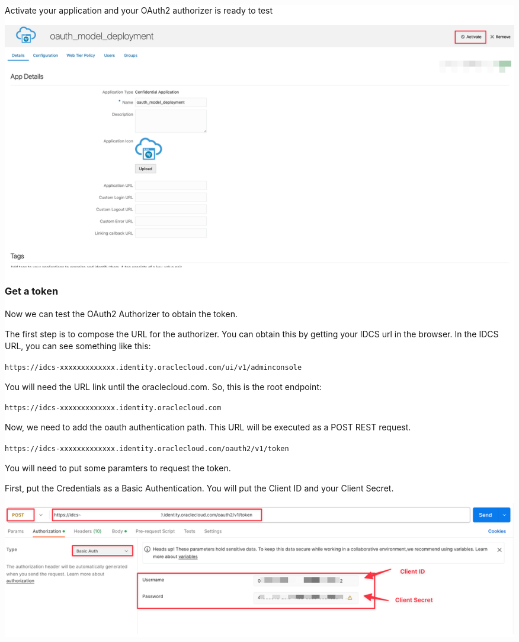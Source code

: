 Activate your application and your OAuth2 authorizer is ready to test

![img_1.png](images/oauth_resource_1.png)

### Get a token

Now we can test the OAuth2 Authorizer to obtain the token.

The first step is to compose the URL for the authorizer. You can obtain this by getting your IDCS url in the browser.
In the IDCS URL, you can see something like this:

    https://idcs-xxxxxxxxxxxxx.identity.oraclecloud.com/ui/v1/adminconsole

You will need the URL link until the oraclecloud.com. So, this is the root endpoint:

    https://idcs-xxxxxxxxxxxxx.identity.oraclecloud.com

Now, we need to add the oauth authentication path. This URL will be executed as a POST REST request.

    https://idcs-xxxxxxxxxxxxx.identity.oraclecloud.com/oauth2/v1/token

You will need to put some paramters to request the token.

First, put the Credentials as a Basic Authentication. You will put the Client ID and your Client Secret.

![img.png](images/postman-1.png)
